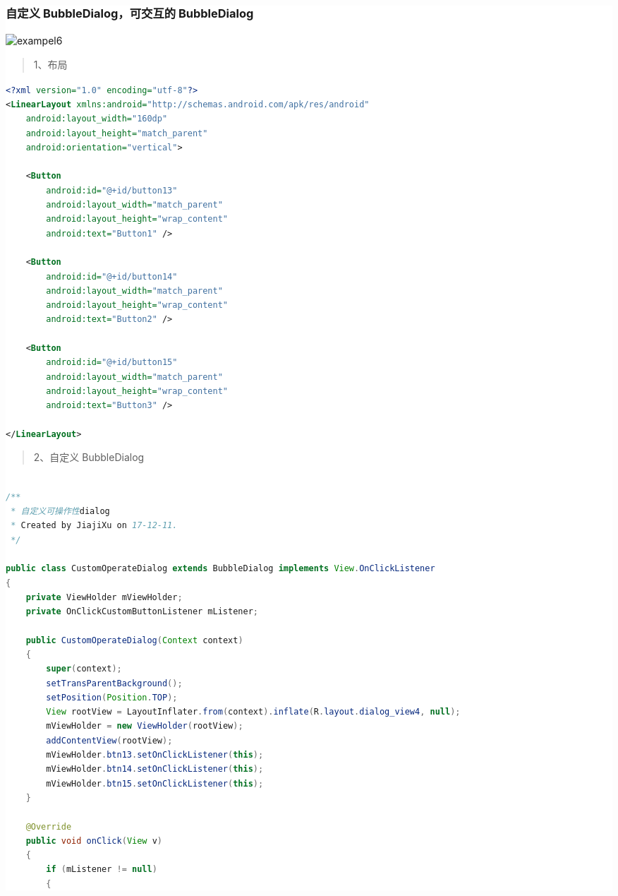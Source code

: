 ### 自定义 BubbleDialog，可交互的 BubbleDialog

![exampel6](https://raw.githubusercontent.com/xujiaji/xujiaji.github.io/pictures/github/HappyBubble/en/gif_example6.gif)
> 1、布局

``` xml
<?xml version="1.0" encoding="utf-8"?>
<LinearLayout xmlns:android="http://schemas.android.com/apk/res/android"
    android:layout_width="160dp"
    android:layout_height="match_parent"
    android:orientation="vertical">

    <Button
        android:id="@+id/button13"
        android:layout_width="match_parent"
        android:layout_height="wrap_content"
        android:text="Button1" />

    <Button
        android:id="@+id/button14"
        android:layout_width="match_parent"
        android:layout_height="wrap_content"
        android:text="Button2" />

    <Button
        android:id="@+id/button15"
        android:layout_width="match_parent"
        android:layout_height="wrap_content"
        android:text="Button3" />

</LinearLayout>
```

> 2、自定义 BubbleDialog

``` java

/**
 * 自定义可操作性dialog
 * Created by JiajiXu on 17-12-11.
 */

public class CustomOperateDialog extends BubbleDialog implements View.OnClickListener
{
    private ViewHolder mViewHolder;
    private OnClickCustomButtonListener mListener;

    public CustomOperateDialog(Context context)
    {
        super(context);
        setTransParentBackground();
        setPosition(Position.TOP);
        View rootView = LayoutInflater.from(context).inflate(R.layout.dialog_view4, null);
        mViewHolder = new ViewHolder(rootView);
        addContentView(rootView);
        mViewHolder.btn13.setOnClickListener(this);
        mViewHolder.btn14.setOnClickListener(this);
        mViewHolder.btn15.setOnClickListener(this);
    }

    @Override
    public void onClick(View v)
    {
        if (mListener != null)
        {
```